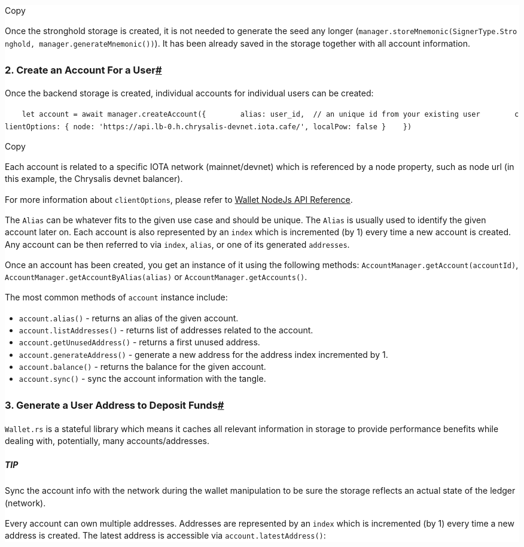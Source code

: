 Copy

Once the stronghold storage is created, it is not needed to generate the seed any longer (`manager.storeMnemonic(SignerType.Stronghold, manager.generateMnemonic())`). It has been already saved in the storage together with all account information.

### 2. Create an Account For a User[#](https://wiki.iota.org/chrysalis-docs/guides/exchange_guide/#2-create-an-account-for-a-user)

Once the backend storage is created, individual accounts for individual users can be created:

```codeBlockLines_39YC
    let account = await manager.createAccount({        alias: user_id,  // an unique id from your existing user        clientOptions: { node: 'https://api.lb-0.h.chrysalis-devnet.iota.cafe/', localPow: false }    })
```

Copy

Each account is related to a specific IOTA network (mainnet/devnet) which is referenced by a node property, such as node url (in this example, the Chrysalis devnet balancer).

For more information about `clientOptions`, please refer to [Wallet NodeJs API Reference](https://wallet-lib.docs.iota.org/libraries/nodejs/api_reference.html).

The `Alias` can be whatever fits to the given use case and should be unique. The `Alias` is usually used to identify the given account later on. Each account is also represented by an `index` which is incremented (by 1) every time a new account is created. Any account can be then referred to via `index`, `alias`, or one of its generated `addresses`.

Once an account has been created, you get an instance of it using the following methods: `AccountManager.getAccount(accountId)`, `AccountManager.getAccountByAlias(alias)` or `AccountManager.getAccounts()`.

The most common methods of `account` instance include:

- `account.alias()` - returns an alias of the given account.
- `account.listAddresses()` - returns list of addresses related to the account.
- `account.getUnusedAddress()` - returns a first unused address.
- `account.generateAddress()` - generate a new address for the address index incremented by 1.
- `account.balance()` - returns the balance for the given account.
- `account.sync()` - sync the account information with the tangle.

### 3. Generate a User Address to Deposit Funds[#](https://wiki.iota.org/chrysalis-docs/guides/exchange_guide/#3-generate-a-user-address-to-deposit-funds)

`Wallet.rs` is a stateful library which means it caches all relevant information in storage to provide performance benefits while dealing with, potentially, many accounts/addresses.

##### TIP

Sync the account info with the network during the wallet manipulation to be sure the storage reflects an actual state of the ledger (network).

Every account can own multiple addresses. Addresses are represented by an `index` which is incremented (by 1) every time a new address is created. The latest address is accessible via `account.latestAddress()`:
